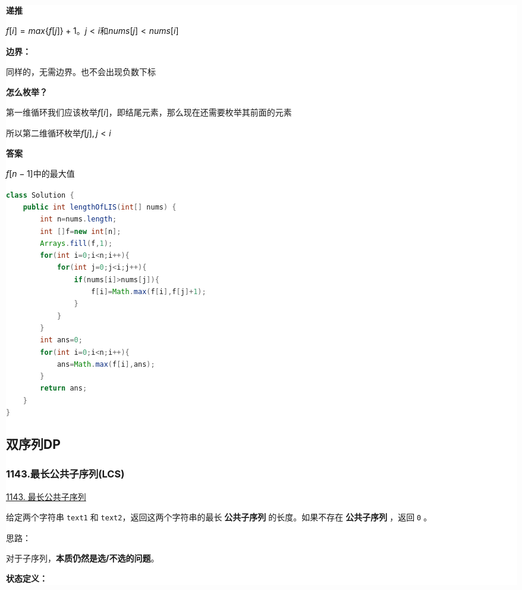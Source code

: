 ```java
```

**递推**

$f[i]=max\{f[j]\}+1$。$j<i$和$nums[j]<nums[i]$​

**边界：**

同样的，无需边界。也不会出现负数下标

**怎么枚举？**

第一维循环我们应该枚举$f[i]$，即结尾元素，那么现在还需要枚举其前面的元素

所以第二维循环枚举$f[j],j<i$

**答案**

$f[n-1]$中的最大值

```java
class Solution {
    public int lengthOfLIS(int[] nums) {
        int n=nums.length;
        int []f=new int[n];
        Arrays.fill(f,1);
        for(int i=0;i<n;i++){
            for(int j=0;j<i;j++){
                if(nums[i]>nums[j]){
                    f[i]=Math.max(f[i],f[j]+1);
                }
            }
        }
        int ans=0;
        for(int i=0;i<n;i++){
            ans=Math.max(f[i],ans);
        }
        return ans;
    }
}
```



## 双序列DP



### 1143.最长公共子序列(LCS)

[1143. 最长公共子序列](https://leetcode.cn/problems/longest-common-subsequence/)

给定两个字符串 `text1` 和 `text2`，返回这两个字符串的最长 **公共子序列** 的长度。如果不存在 **公共子序列** ，返回 `0` 。

思路：

对于子序列，**本质仍然是选/不选的问题**。

**状态定义：**
